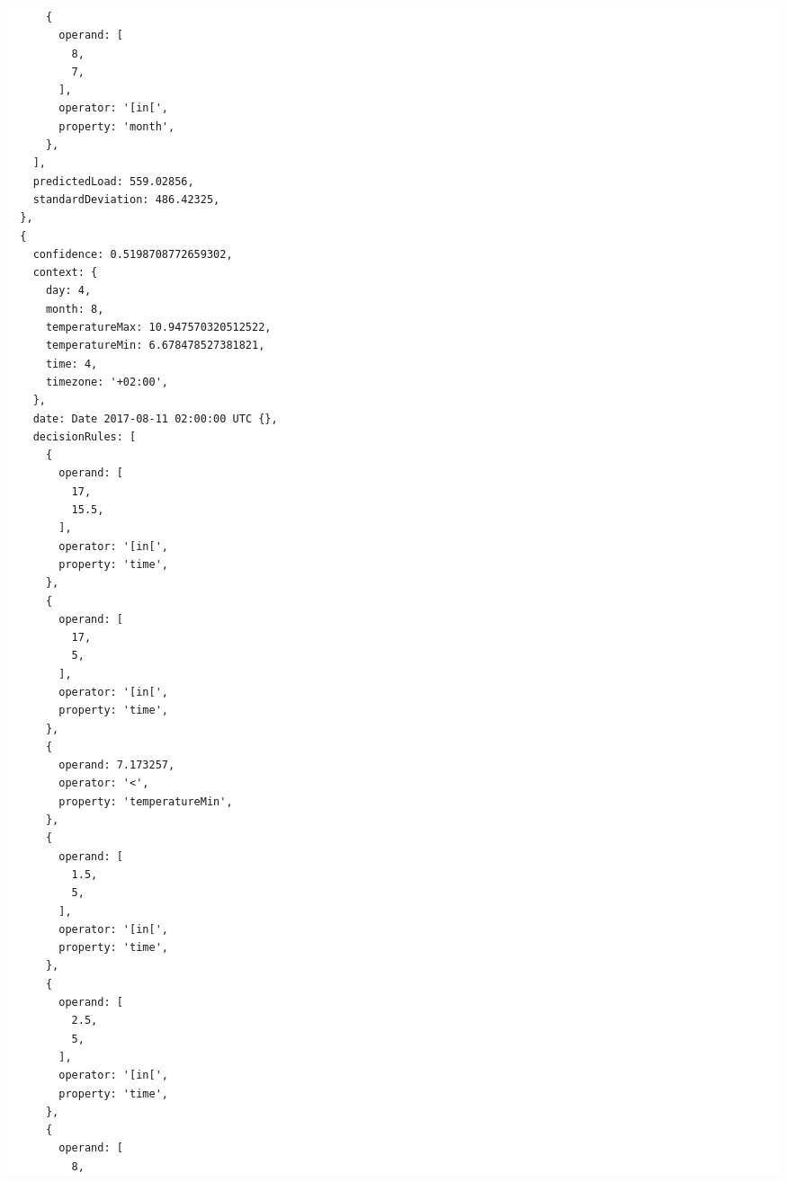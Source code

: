           {
            operand: [
              8,
              7,
            ],
            operator: '[in[',
            property: 'month',
          },
        ],
        predictedLoad: 559.02856,
        standardDeviation: 486.42325,
      },
      {
        confidence: 0.5198708772659302,
        context: {
          day: 4,
          month: 8,
          temperatureMax: 10.947570320512522,
          temperatureMin: 6.678478527381821,
          time: 4,
          timezone: '+02:00',
        },
        date: Date 2017-08-11 02:00:00 UTC {},
        decisionRules: [
          {
            operand: [
              17,
              15.5,
            ],
            operator: '[in[',
            property: 'time',
          },
          {
            operand: [
              17,
              5,
            ],
            operator: '[in[',
            property: 'time',
          },
          {
            operand: 7.173257,
            operator: '<',
            property: 'temperatureMin',
          },
          {
            operand: [
              1.5,
              5,
            ],
            operator: '[in[',
            property: 'time',
          },
          {
            operand: [
              2.5,
              5,
            ],
            operator: '[in[',
            property: 'time',
          },
          {
            operand: [
              8,